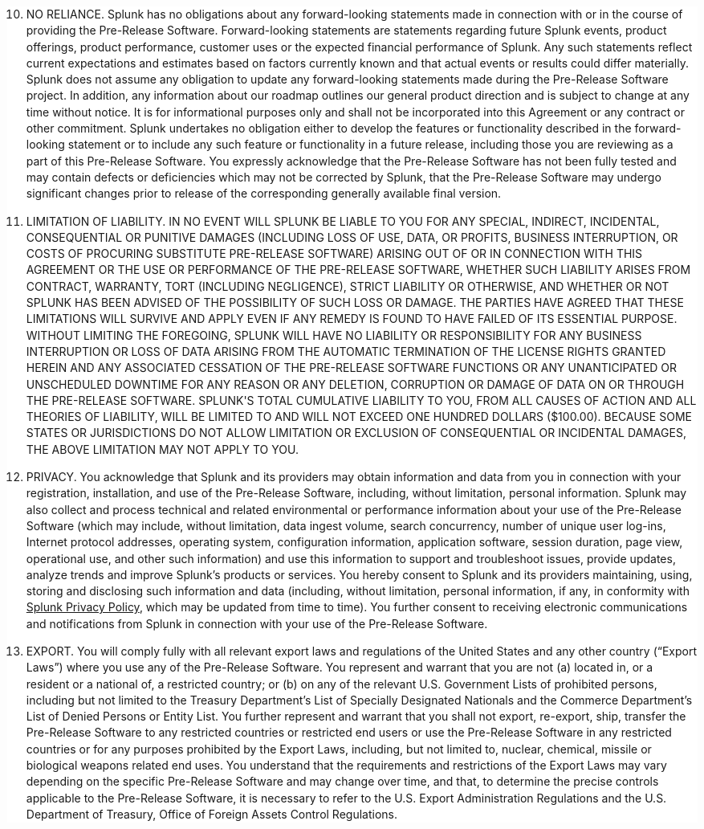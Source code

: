 10.	NO RELIANCE.  Splunk has no obligations about any forward-looking statements made in connection with or in the course of providing the Pre-Release Software. Forward-looking statements are statements regarding future Splunk events, product offerings, product performance, customer uses or the expected financial performance of Splunk.  Any such statements reflect current expectations and estimates based on factors currently known and that actual events or results could differ materially.  Splunk does not assume any obligation to update any forward-looking statements made during the Pre-Release Software project.  In addition, any information about our roadmap outlines our general product direction and is subject to change at any time without notice.  It is for informational purposes only and shall not be incorporated into this Agreement or any contract or other commitment.  Splunk undertakes no obligation either to develop the features or functionality described in the forward-looking statement or to include any such feature or functionality in a future release, including those you are reviewing as a part of this Pre-Release Software.  You expressly acknowledge that the Pre-Release Software has not been fully tested and may contain defects or deficiencies which may not be corrected by Splunk, that the Pre-Release Software may undergo significant changes prior to release of the corresponding generally available final version.

11.	LIMITATION OF LIABILITY.  IN NO EVENT WILL SPLUNK BE LIABLE TO YOU FOR ANY SPECIAL, INDIRECT, INCIDENTAL, CONSEQUENTIAL OR PUNITIVE DAMAGES (INCLUDING LOSS OF USE, DATA, OR PROFITS, BUSINESS INTERRUPTION, OR COSTS OF PROCURING SUBSTITUTE PRE-RELEASE SOFTWARE) ARISING OUT OF OR IN CONNECTION WITH THIS AGREEMENT OR THE USE OR PERFORMANCE OF THE PRE-RELEASE SOFTWARE, WHETHER SUCH LIABILITY ARISES FROM CONTRACT, WARRANTY, TORT (INCLUDING NEGLIGENCE), STRICT LIABILITY OR OTHERWISE, AND WHETHER OR NOT SPLUNK HAS BEEN ADVISED OF THE POSSIBILITY OF SUCH LOSS OR DAMAGE. THE PARTIES HAVE AGREED THAT THESE LIMITATIONS WILL SURVIVE AND APPLY EVEN IF ANY REMEDY IS FOUND TO HAVE FAILED OF ITS ESSENTIAL PURPOSE. WITHOUT LIMITING THE FOREGOING, SPLUNK WILL HAVE NO LIABILITY OR RESPONSIBILITY FOR ANY BUSINESS INTERRUPTION OR LOSS OF DATA ARISING FROM THE AUTOMATIC TERMINATION OF THE LICENSE RIGHTS GRANTED HEREIN AND ANY ASSOCIATED CESSATION OF THE PRE-RELEASE SOFTWARE FUNCTIONS OR ANY UNANTICIPATED OR UNSCHEDULED DOWNTIME FOR ANY REASON OR ANY DELETION, CORRUPTION OR DAMAGE OF DATA ON OR THROUGH THE PRE-RELEASE SOFTWARE.  SPLUNK'S TOTAL CUMULATIVE LIABILITY TO YOU, FROM ALL CAUSES OF ACTION AND ALL THEORIES OF LIABILITY, WILL BE LIMITED TO AND WILL NOT EXCEED ONE HUNDRED DOLLARS ($100.00).  BECAUSE SOME STATES OR JURISDICTIONS DO NOT ALLOW LIMITATION OR EXCLUSION OF CONSEQUENTIAL OR INCIDENTAL DAMAGES, THE ABOVE LIMITATION MAY NOT APPLY TO YOU.

12.	PRIVACY.  You acknowledge that Splunk and its providers may obtain information and data from you in connection with your registration, installation, and use of the Pre-Release Software, including, without limitation, personal information. Splunk may also collect and process technical and related environmental or performance information about your use of the Pre-Release Software (which may include, without limitation, data ingest volume, search concurrency, number of unique user log-ins, Internet protocol addresses, operating system, configuration information, application software, session duration, page view, operational use, and other such information) and use this information to support and troubleshoot issues, provide updates, analyze trends and improve Splunk’s products or services. You hereby consent to Splunk and its providers maintaining, using, storing and disclosing such information and data (including, without limitation, personal information, if any, in conformity with [Splunk Privacy Policy](http://www.splunk.com/view/SP-CAAAAAG), which may be updated from time to time).  You further consent to receiving electronic communications and notifications from Splunk in connection with your use of the Pre-Release Software.

13.	EXPORT.  You will comply fully with all relevant export laws and regulations of the United States and any other country (“Export Laws”) where you use any of the Pre-Release Software. You represent and warrant that you are not (a) located in, or a resident or a national of, a restricted country; or (b) on any of the relevant U.S. Government Lists of prohibited persons, including but not limited to the Treasury Department’s List of Specially Designated Nationals and the Commerce Department’s List of Denied Persons or Entity List.  You further represent and warrant that you shall not export, re-export, ship, transfer the Pre-Release Software to any restricted countries or restricted end users or use the Pre-Release Software in any restricted countries or for any purposes prohibited by the Export Laws, including, but not limited to, nuclear, chemical, missile or biological weapons related end uses.  You understand that the requirements and restrictions of the Export Laws may vary depending on the specific Pre-Release Software and may change over time, and that, to determine the precise controls applicable to the Pre-Release Software, it is necessary to refer to the U.S. Export Administration Regulations and the U.S. Department of Treasury, Office of Foreign Assets Control Regulations.
